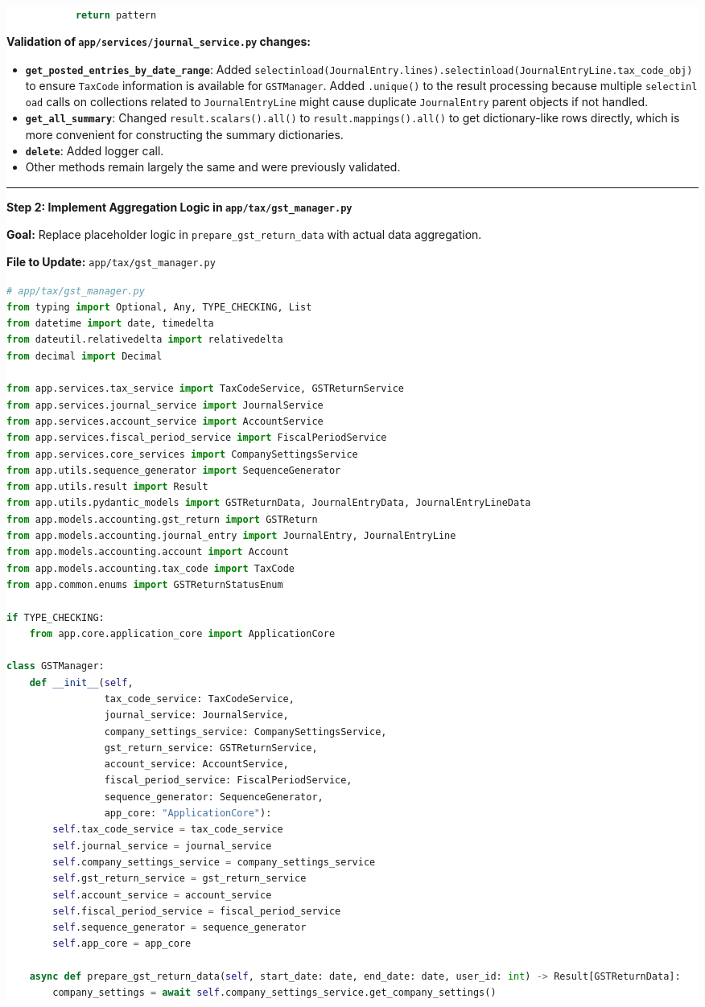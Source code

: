 ```python
            return pattern
```
**Validation of `app/services/journal_service.py` changes:**
*   **`get_posted_entries_by_date_range`**: Added `selectinload(JournalEntry.lines).selectinload(JournalEntryLine.tax_code_obj)` to ensure `TaxCode` information is available for `GSTManager`. Added `.unique()` to the result processing because multiple `selectinload` calls on collections related to `JournalEntryLine` might cause duplicate `JournalEntry` parent objects if not handled.
*   **`get_all_summary`**: Changed `result.scalars().all()` to `result.mappings().all()` to get dictionary-like rows directly, which is more convenient for constructing the summary dictionaries.
*   **`delete`**: Added logger call.
*   Other methods remain largely the same and were previously validated.

---
**Step 2: Implement Aggregation Logic in `app/tax/gst_manager.py`**

**Goal:** Replace placeholder logic in `prepare_gst_return_data` with actual data aggregation.

**File to Update:** `app/tax/gst_manager.py`

```python
# app/tax/gst_manager.py
from typing import Optional, Any, TYPE_CHECKING, List 
from datetime import date, timedelta
from dateutil.relativedelta import relativedelta 
from decimal import Decimal

from app.services.tax_service import TaxCodeService, GSTReturnService 
from app.services.journal_service import JournalService
from app.services.account_service import AccountService
from app.services.fiscal_period_service import FiscalPeriodService
from app.services.core_services import CompanySettingsService 
from app.utils.sequence_generator import SequenceGenerator 
from app.utils.result import Result
from app.utils.pydantic_models import GSTReturnData, JournalEntryData, JournalEntryLineData 
from app.models.accounting.gst_return import GSTReturn 
from app.models.accounting.journal_entry import JournalEntry, JournalEntryLine
from app.models.accounting.account import Account
from app.models.accounting.tax_code import TaxCode
from app.common.enums import GSTReturnStatusEnum 

if TYPE_CHECKING:
    from app.core.application_core import ApplicationCore 

class GSTManager:
    def __init__(self, 
                 tax_code_service: TaxCodeService, 
                 journal_service: JournalService, 
                 company_settings_service: CompanySettingsService, 
                 gst_return_service: GSTReturnService,
                 account_service: AccountService, 
                 fiscal_period_service: FiscalPeriodService, 
                 sequence_generator: SequenceGenerator, 
                 app_core: "ApplicationCore"): 
        self.tax_code_service = tax_code_service
        self.journal_service = journal_service
        self.company_settings_service = company_settings_service
        self.gst_return_service = gst_return_service
        self.account_service = account_service 
        self.fiscal_period_service = fiscal_period_service 
        self.sequence_generator = sequence_generator 
        self.app_core = app_core

    async def prepare_gst_return_data(self, start_date: date, end_date: date, user_id: int) -> Result[GSTReturnData]:
        company_settings = await self.company_settings_service.get_company_settings()
```